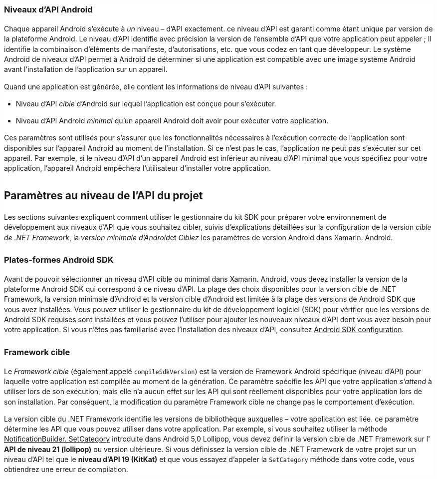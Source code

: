### <a name="android-api-levels"></a>Niveaux d’API Android

Chaque appareil Android s’exécute à *un* niveau &ndash; d’API exactement. ce niveau d’API est garanti comme étant unique par version de la plateforme Android. Le niveau d’API identifie avec précision la version de l’ensemble d’API que votre application peut appeler ; Il identifie la combinaison d’éléments de manifeste, d’autorisations, etc. que vous codez en tant que développeur. Le système Android de niveaux d’API permet à Android de déterminer si une application est compatible avec une image système Android avant l’installation de l’application sur un appareil.

Quand une application est générée, elle contient les informations de niveau d’API suivantes :

- Niveau d’API *cible* d’Android sur lequel l’application est conçue pour s’exécuter.

- Niveau d’API Android *minimal* qu’un appareil Android doit avoir pour exécuter votre application. 

Ces paramètres sont utilisés pour s’assurer que les fonctionnalités nécessaires à l’exécution correcte de l’application sont disponibles sur l’appareil Android au moment de l’installation. Si ce n’est pas le cas, l’application ne peut pas s’exécuter sur cet appareil. Par exemple, si le niveau d’API d’un appareil Android est inférieur au niveau d’API minimal que vous spécifiez pour votre application, l’appareil Android empêchera l’utilisateur d’installer votre application.

## <a name="project-api-level-settings"></a>Paramètres au niveau de l’API du projet

Les sections suivantes expliquent comment utiliser le gestionnaire du kit SDK pour préparer votre environnement de développement aux niveaux d’API que vous souhaitez cibler, suivis d’explications détaillées sur la configuration de la version *cible de .NET Framework*, la *version minimale d’Android*et  *Ciblez* les paramètres de version Android dans Xamarin. Android.

### <a name="android-sdk-platforms"></a>Plates-formes Android SDK

Avant de pouvoir sélectionner un niveau d’API cible ou minimal dans Xamarin. Android, vous devez installer la version de la plateforme Android SDK qui correspond à ce niveau d’API. La plage des choix disponibles pour la version cible de .NET Framework, la version minimale d’Android et la version cible d’Android est limitée à la plage des versions de Android SDK que vous avez installées. Vous pouvez utiliser le gestionnaire du kit de développement logiciel (SDK) pour vérifier que les versions de Android SDK requises sont installées et vous pouvez l’utiliser pour ajouter les nouveaux niveaux d’API dont vous avez besoin pour votre application. Si vous n’êtes pas familiarisé avec l’installation des niveaux d’API, consultez [Android SDK configuration](~/android/get-started/installation/android-sdk.md).

<a name="framework" />

### <a name="target-framework"></a>Framework cible

Le *Framework cible* (également appelé `compileSdkVersion`) est la version de Framework Android spécifique (niveau d’API) pour laquelle votre application est compilée au moment de la génération. Ce paramètre spécifie les API que votre application *s’attend* à utiliser lors de son exécution, mais elle n’a aucun effet sur les API qui sont réellement disponibles pour votre application lors de son installation. Par conséquent, la modification du paramètre Framework cible ne change pas le comportement d’exécution.

La version cible du .NET Framework identifie les versions de bibliothèque auxquelles &ndash; votre application est liée. ce paramètre détermine les API que vous pouvez utiliser dans votre application. Par exemple, si vous souhaitez utiliser la méthode [NotificationBuilder. SetCategory](xref:Android.App.Notification.Builder.SetCategory*) introduite dans Android 5,0 Lollipop, vous devez définir la version cible de .NET Framework sur l' **API de niveau 21 (lollipop)** ou version ultérieure. Si vous définissez la version cible de .NET Framework de votre projet sur un niveau d’API tel que le **niveau d’API 19 (KitKat)** et que vous essayez d’appeler la `SetCategory` méthode dans votre code, vous obtiendrez une erreur de compilation.
